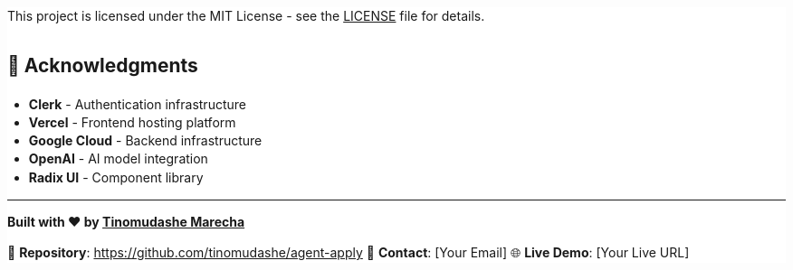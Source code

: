 This project is licensed under the MIT License - see the [LICENSE](LICENSE) file for details.

## 🙏 Acknowledgments

- **Clerk** - Authentication infrastructure
- **Vercel** - Frontend hosting platform
- **Google Cloud** - Backend infrastructure
- **OpenAI** - AI model integration
- **Radix UI** - Component library

---

**Built with ❤️ by [Tinomudashe Marecha](https://github.com/tinomudashe)**

🔗 **Repository**: https://github.com/tinomudashe/agent-apply
📧 **Contact**: [Your Email]
🌐 **Live Demo**: [Your Live URL] 